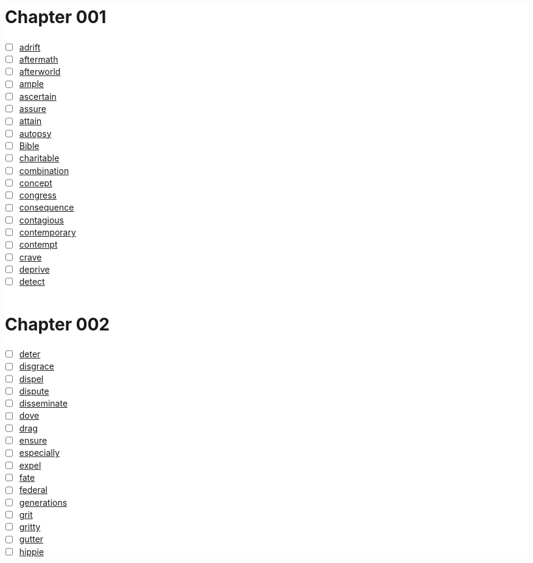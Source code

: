 
# Chapter 001

- [ ] [adrift](https://github.com/Tdahuyou/qwerty-learner-tools/blob/main/dict/Level4_1/adrift.md)
- [ ] [aftermath](https://github.com/Tdahuyou/qwerty-learner-tools/blob/main/dict/Level4_1/aftermath.md)
- [ ] [afterworld](https://github.com/Tdahuyou/qwerty-learner-tools/blob/main/dict/Level4_1/afterworld.md)
- [ ] [ample](https://github.com/Tdahuyou/qwerty-learner-tools/blob/main/dict/Level4_1/ample.md)
- [ ] [ascertain](https://github.com/Tdahuyou/qwerty-learner-tools/blob/main/dict/Level4_1/ascertain.md)
- [ ] [assure](https://github.com/Tdahuyou/qwerty-learner-tools/blob/main/dict/Level4_1/assure.md)
- [ ] [attain](https://github.com/Tdahuyou/qwerty-learner-tools/blob/main/dict/Level4_1/attain.md)
- [ ] [autopsy](https://github.com/Tdahuyou/qwerty-learner-tools/blob/main/dict/Level4_1/autopsy.md)
- [ ] [Bible](https://github.com/Tdahuyou/qwerty-learner-tools/blob/main/dict/Level4_1/Bible.md)
- [ ] [charitable](https://github.com/Tdahuyou/qwerty-learner-tools/blob/main/dict/Level4_1/charitable.md)
- [ ] [combination](https://github.com/Tdahuyou/qwerty-learner-tools/blob/main/dict/Level4_1/combination.md)
- [ ] [concept](https://github.com/Tdahuyou/qwerty-learner-tools/blob/main/dict/Level4_1/concept.md)
- [ ] [congress](https://github.com/Tdahuyou/qwerty-learner-tools/blob/main/dict/Level4_1/congress.md)
- [ ] [consequence](https://github.com/Tdahuyou/qwerty-learner-tools/blob/main/dict/Level4_1/consequence.md)
- [ ] [contagious](https://github.com/Tdahuyou/qwerty-learner-tools/blob/main/dict/Level4_1/contagious.md)
- [ ] [contemporary](https://github.com/Tdahuyou/qwerty-learner-tools/blob/main/dict/Level4_1/contemporary.md)
- [ ] [contempt](https://github.com/Tdahuyou/qwerty-learner-tools/blob/main/dict/Level4_1/contempt.md)
- [ ] [crave](https://github.com/Tdahuyou/qwerty-learner-tools/blob/main/dict/Level4_1/crave.md)
- [ ] [deprive](https://github.com/Tdahuyou/qwerty-learner-tools/blob/main/dict/Level4_1/deprive.md)
- [ ] [detect](https://github.com/Tdahuyou/qwerty-learner-tools/blob/main/dict/Level4_1/detect.md)

# Chapter 002

- [ ] [deter](https://github.com/Tdahuyou/qwerty-learner-tools/blob/main/dict/Level4_1/deter.md)
- [ ] [disgrace](https://github.com/Tdahuyou/qwerty-learner-tools/blob/main/dict/Level4_1/disgrace.md)
- [ ] [dispel](https://github.com/Tdahuyou/qwerty-learner-tools/blob/main/dict/Level4_1/dispel.md)
- [ ] [dispute](https://github.com/Tdahuyou/qwerty-learner-tools/blob/main/dict/Level4_1/dispute.md)
- [ ] [disseminate](https://github.com/Tdahuyou/qwerty-learner-tools/blob/main/dict/Level4_1/disseminate.md)
- [ ] [dove](https://github.com/Tdahuyou/qwerty-learner-tools/blob/main/dict/Level4_1/dove.md)
- [ ] [drag](https://github.com/Tdahuyou/qwerty-learner-tools/blob/main/dict/Level4_1/drag.md)
- [ ] [ensure](https://github.com/Tdahuyou/qwerty-learner-tools/blob/main/dict/Level4_1/ensure.md)
- [ ] [especially](https://github.com/Tdahuyou/qwerty-learner-tools/blob/main/dict/Level4_1/especially.md)
- [ ] [expel](https://github.com/Tdahuyou/qwerty-learner-tools/blob/main/dict/Level4_1/expel.md)
- [ ] [fate](https://github.com/Tdahuyou/qwerty-learner-tools/blob/main/dict/Level4_1/fate.md)
- [ ] [federal](https://github.com/Tdahuyou/qwerty-learner-tools/blob/main/dict/Level4_1/federal.md)
- [ ] [generations](https://github.com/Tdahuyou/qwerty-learner-tools/blob/main/dict/Level4_1/generations.md)
- [ ] [grit](https://github.com/Tdahuyou/qwerty-learner-tools/blob/main/dict/Level4_1/grit.md)
- [ ] [gritty](https://github.com/Tdahuyou/qwerty-learner-tools/blob/main/dict/Level4_1/gritty.md)
- [ ] [gutter](https://github.com/Tdahuyou/qwerty-learner-tools/blob/main/dict/Level4_1/gutter.md)
- [ ] [hippie](https://github.com/Tdahuyou/qwerty-learner-tools/blob/main/dict/Level4_1/hippie.md)